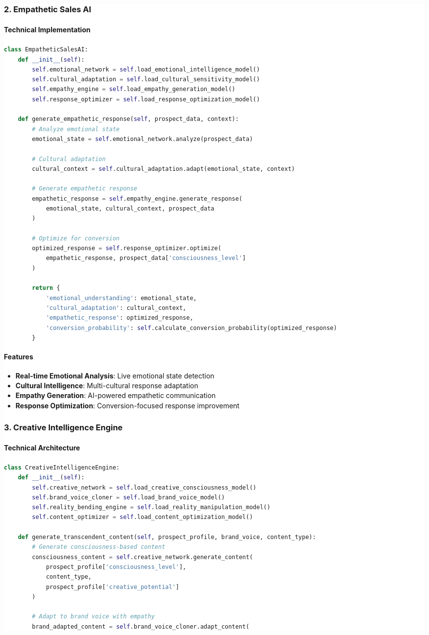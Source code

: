 ### **2. Empathetic Sales AI**

#### **Technical Implementation**
```python
class EmpatheticSalesAI:
    def __init__(self):
        self.emotional_network = self.load_emotional_intelligence_model()
        self.cultural_adaptation = self.load_cultural_sensitivity_model()
        self.empathy_engine = self.load_empathy_generation_model()
        self.response_optimizer = self.load_response_optimization_model()
    
    def generate_empathetic_response(self, prospect_data, context):
        # Analyze emotional state
        emotional_state = self.emotional_network.analyze(prospect_data)
        
        # Cultural adaptation
        cultural_context = self.cultural_adaptation.adapt(emotional_state, context)
        
        # Generate empathetic response
        empathetic_response = self.empathy_engine.generate_response(
            emotional_state, cultural_context, prospect_data
        )
        
        # Optimize for conversion
        optimized_response = self.response_optimizer.optimize(
            empathetic_response, prospect_data['consciousness_level']
        )
        
        return {
            'emotional_understanding': emotional_state,
            'cultural_adaptation': cultural_context,
            'empathetic_response': optimized_response,
            'conversion_probability': self.calculate_conversion_probability(optimized_response)
        }
```

#### **Features**
- **Real-time Emotional Analysis**: Live emotional state detection
- **Cultural Intelligence**: Multi-cultural response adaptation
- **Empathy Generation**: AI-powered empathetic communication
- **Response Optimization**: Conversion-focused response improvement

### **3. Creative Intelligence Engine**

#### **Technical Architecture**
```python
class CreativeIntelligenceEngine:
    def __init__(self):
        self.creative_network = self.load_creative_consciousness_model()
        self.brand_voice_cloner = self.load_brand_voice_model()
        self.reality_bending_engine = self.load_reality_manipulation_model()
        self.content_optimizer = self.load_content_optimization_model()
    
    def generate_transcendent_content(self, prospect_profile, brand_voice, content_type):
        # Generate consciousness-based content
        consciousness_content = self.creative_network.generate_content(
            prospect_profile['consciousness_level'],
            content_type,
            prospect_profile['creative_potential']
        )
        
        # Adapt to brand voice with empathy
        brand_adapted_content = self.brand_voice_cloner.adapt_content(
```